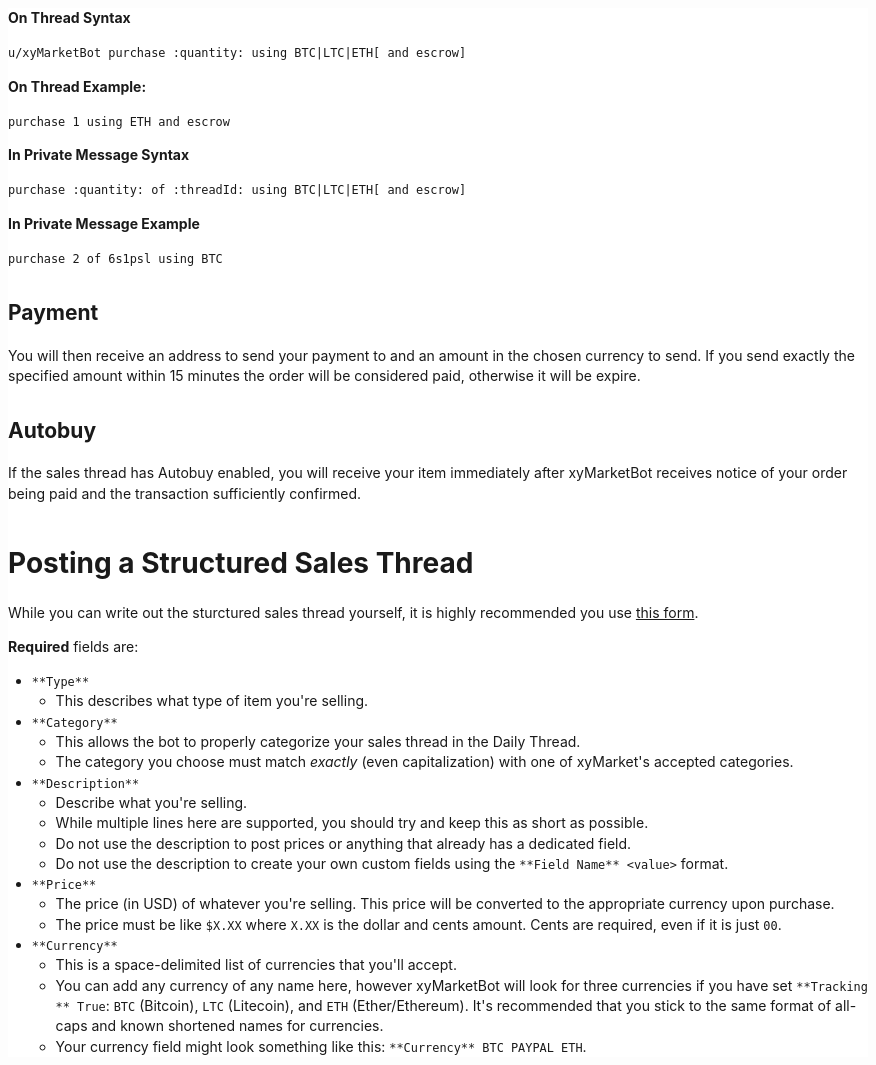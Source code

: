 **On Thread Syntax**
```
u/xyMarketBot purchase :quantity: using BTC|LTC|ETH[ and escrow]
```

**On Thread Example:**
```
purchase 1 using ETH and escrow
```

**In Private Message Syntax**
```
purchase :quantity: of :threadId: using BTC|LTC|ETH[ and escrow]
```

**In Private Message Example**
```
purchase 2 of 6s1psl using BTC
```

## Payment

You will then receive an address to send your payment to and an amount in the chosen currency to send. If you send exactly the specified amount within 15 minutes the order will be considered paid, otherwise it will be expire.

## Autobuy

If the sales thread has Autobuy enabled, you will receive your item immediately after xyMarketBot receives notice of your order being paid and the transaction sufficiently confirmed.

# Posting a Structured Sales Thread

While you can write out the sturctured sales thread yourself, it is highly recommended you use [this form](https://www.xyfir.com/market).

**Required** fields are:

- `**Type**`
  - This describes what type of item you're selling.
- `**Category**`
  - This allows the bot to properly categorize your sales thread in the Daily Thread.
  - The category you choose must match *exactly* (even capitalization) with one of xyMarket's accepted categories.
- `**Description**`
  - Describe what you're selling.
  - While multiple lines here are supported, you should try and keep this as short as possible.
  - Do not use the description to post prices or anything that already has a dedicated field.
  - Do not use the description to create your own custom fields using the `**Field Name** <value>` format.
- `**Price**`
  - The price (in USD) of whatever you're selling. This price will be converted to the appropriate currency upon purchase.
  - The price must be like `$X.XX` where `X.XX` is the dollar and cents amount. Cents are required, even if it is just `00`.
- `**Currency**`
  - This is a space-delimited list of currencies that you'll accept.
  - You can add any currency of any name here, however xyMarketBot will look for three currencies if you have set `**Tracking** True`: `BTC` (Bitcoin), `LTC` (Litecoin), and `ETH` (Ether/Ethereum). It's recommended that you stick to the same format of all-caps and known shortened names for currencies.
  - Your currency field might look something like this: `**Currency** BTC PAYPAL ETH`.
